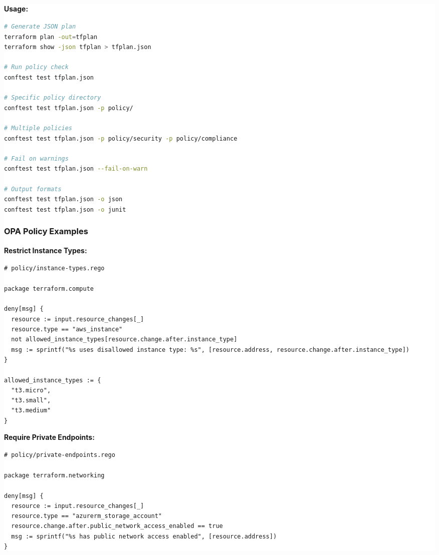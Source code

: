 **Usage:**
```bash
# Generate JSON plan
terraform plan -out=tfplan
terraform show -json tfplan > tfplan.json

# Run policy check
conftest test tfplan.json

# Specific policy directory
conftest test tfplan.json -p policy/

# Multiple policies
conftest test tfplan.json -p policy/security -p policy/compliance

# Fail on warnings
conftest test tfplan.json --fail-on-warn

# Output formats
conftest test tfplan.json -o json
conftest test tfplan.json -o junit
```

### OPA Policy Examples

**Restrict Instance Types:**
```rego
# policy/instance-types.rego

package terraform.compute

deny[msg] {
  resource := input.resource_changes[_]
  resource.type == "aws_instance"
  not allowed_instance_types[resource.change.after.instance_type]
  msg := sprintf("%s uses disallowed instance type: %s", [resource.address, resource.change.after.instance_type])
}

allowed_instance_types := {
  "t3.micro",
  "t3.small",
  "t3.medium"
}
```

**Require Private Endpoints:**
```rego
# policy/private-endpoints.rego

package terraform.networking

deny[msg] {
  resource := input.resource_changes[_]
  resource.type == "azurerm_storage_account"
  resource.change.after.public_network_access_enabled == true
  msg := sprintf("%s has public network access enabled", [resource.address])
}
```
